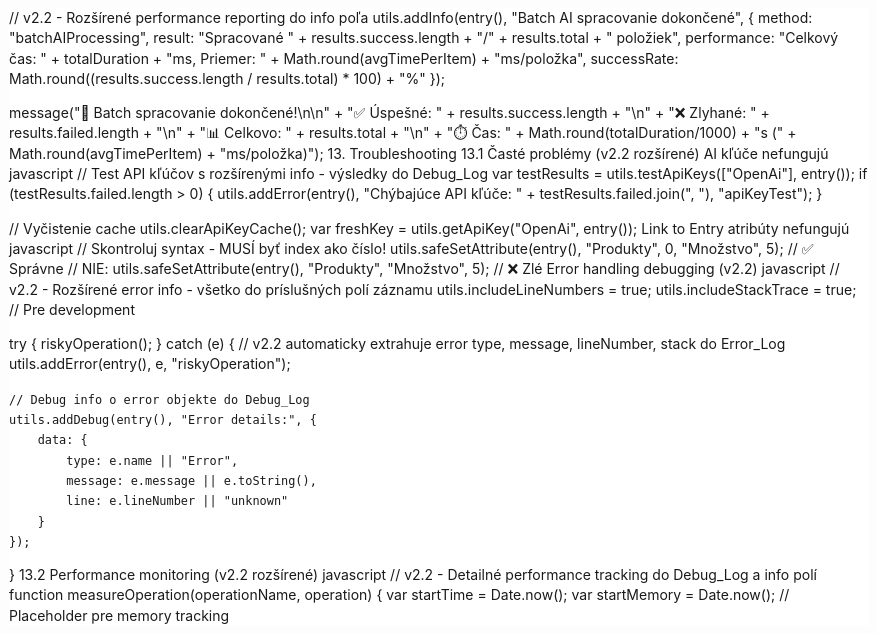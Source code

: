 // v2.2 - Rozšírené performance reporting do info poľa
utils.addInfo(entry(), "Batch AI spracovanie dokončené", {
    method: "batchAIProcessing",
    result: "Spracované " + results.success.length + "/" + results.total + " položiek",
    performance: "Celkový čas: " + totalDuration + "ms, Priemer: " + Math.round(avgTimePerItem) + "ms/položka",
    successRate: Math.round((results.success.length / results.total) * 100) + "%"
});

message("🔄 Batch spracovanie dokončené!\n\n" +
       "✅ Úspešné: " + results.success.length + "\n" +
       "❌ Zlyhané: " + results.failed.length + "\n" +
       "📊 Celkovo: " + results.total + "\n" +
       "⏱️ Čas: " + Math.round(totalDuration/1000) + "s (" + Math.round(avgTimePerItem) + "ms/položka)");
13. Troubleshooting
13.1 Časté problémy (v2.2 rozšírené)
AI kľúče nefungujú
javascript
// Test API kľúčov s rozšírenými info - výsledky do Debug_Log
var testResults = utils.testApiKeys(["OpenAi"], entry());
if (testResults.failed.length > 0) {
    utils.addError(entry(), "Chýbajúce API kľúče: " + testResults.failed.join(", "), "apiKeyTest");
}

// Vyčistenie cache
utils.clearApiKeyCache();
var freshKey = utils.getApiKey("OpenAi", entry());
Link to Entry atribúty nefungujú
javascript
// Skontroluj syntax - MUSÍ byť index ako číslo!
utils.safeSetAttribute(entry(), "Produkty", 0, "Množstvo", 5); // ✅ Správne
// NIE: utils.safeSetAttribute(entry(), "Produkty", "Množstvo", 5); // ❌ Zlé
Error handling debugging (v2.2)
javascript
// v2.2 - Rozšírené error info - všetko do príslušných polí záznamu
utils.includeLineNumbers = true;
utils.includeStackTrace = true; // Pre development

try {
    riskyOperation();
} catch (e) {
    // v2.2 automaticky extrahuje error type, message, lineNumber, stack do Error_Log
    utils.addError(entry(), e, "riskyOperation");
    
    // Debug info o error objekte do Debug_Log
    utils.addDebug(entry(), "Error details:", {
        data: {
            type: e.name || "Error",
            message: e.message || e.toString(),
            line: e.lineNumber || "unknown"
        }
    });
}
13.2 Performance monitoring (v2.2 rozšírené)
javascript
// v2.2 - Detailné performance tracking do Debug_Log a info polí
function measureOperation(operationName, operation) {
    var startTime = Date.now();
    var startMemory = Date.now(); // Placeholder pre memory tracking
    